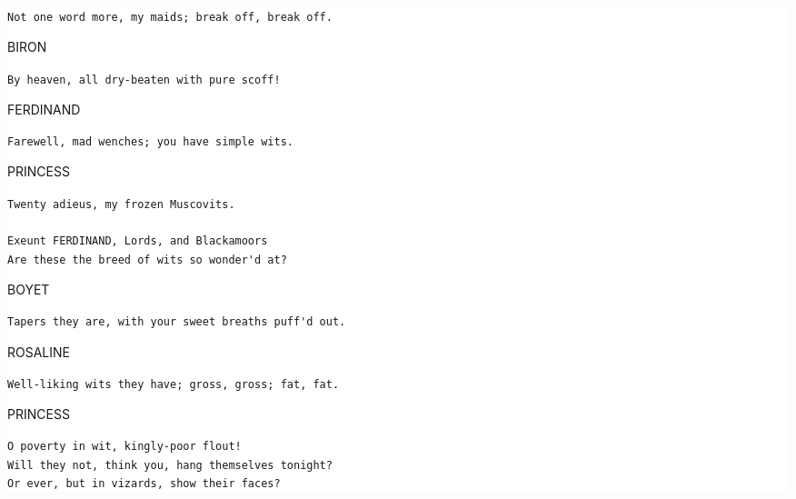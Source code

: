     Not one word more, my maids; break off, break off.

BIRON

    By heaven, all dry-beaten with pure scoff!

FERDINAND

    Farewell, mad wenches; you have simple wits.

PRINCESS

    Twenty adieus, my frozen Muscovits.

    Exeunt FERDINAND, Lords, and Blackamoors
    Are these the breed of wits so wonder'd at?

BOYET

    Tapers they are, with your sweet breaths puff'd out.

ROSALINE

    Well-liking wits they have; gross, gross; fat, fat.

PRINCESS

    O poverty in wit, kingly-poor flout!
    Will they not, think you, hang themselves tonight?
    Or ever, but in vizards, show their faces?
